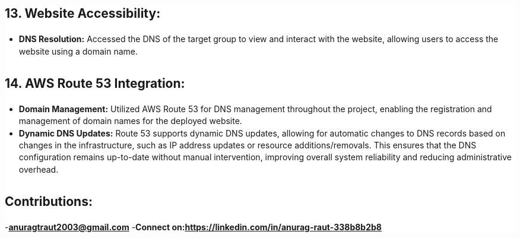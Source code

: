 ## 13. Website Accessibility:
- **DNS Resolution:** 
  Accessed the DNS of the target group to view and interact with the website, allowing users to access the website using a domain name.

## 14. AWS Route 53 Integration:
- **Domain Management:** 
  Utilized AWS Route 53 for DNS management throughout the project, enabling the registration and management of domain names for the deployed website.
- **Dynamic DNS Updates:**
  Route 53 supports dynamic DNS updates, allowing for automatic changes to DNS records based on changes in the infrastructure, such as IP address updates or resource additions/removals. This ensures that the DNS configuration remains up-to-date without manual intervention, improving overall system reliability and reducing administrative overhead.

## Contributions:
-**anuragtraut2003@gmail.com**
-**Connect on:https://linkedin.com/in/anurag-raut-338b8b2b8**
